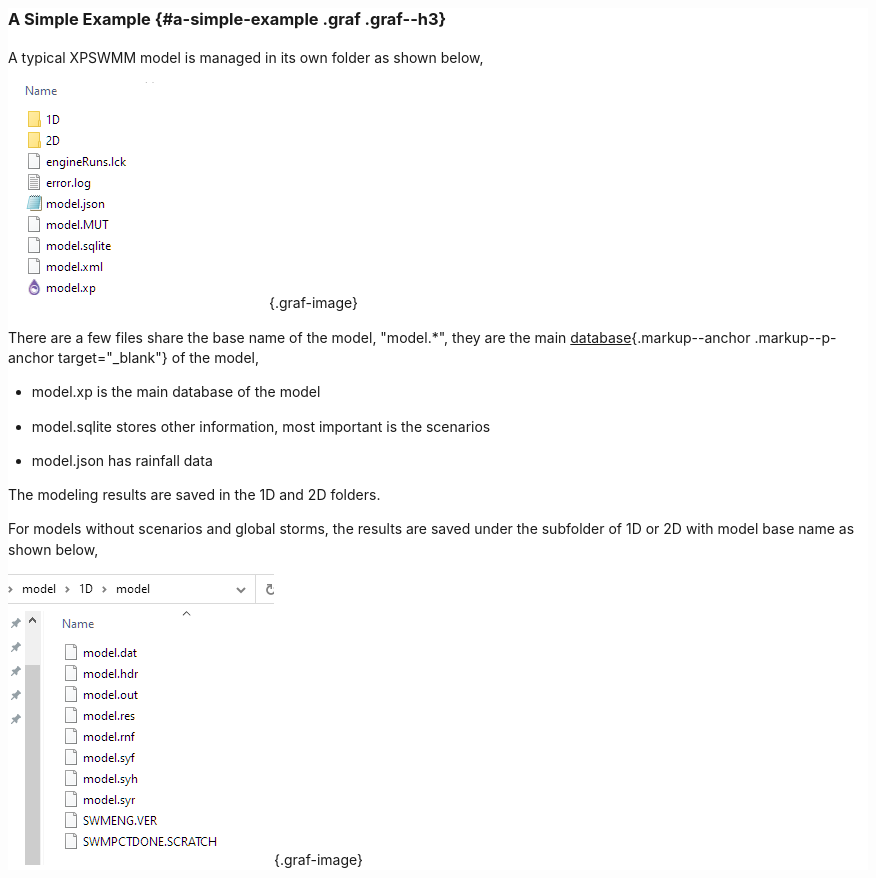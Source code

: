 
### A Simple Example {#a-simple-example .graf .graf--h3}



A typical XPSWMM model is managed in its own folder as shown below,



![](./img/1_pOrdjcBeBkpwuTuqW2cRmw.png){.graf-image}



There are a few files share the base name of the model, "model.\*", they are the main [database](https://help.innovyze.com/display/xps/The+Database){.markup--anchor .markup--p-anchor target="_blank"} of the model,



-   model.xp is the main database of the model

-   model.sqlite stores other information, most important is the scenarios

-   model.json has rainfall data



The modeling results are saved in the 1D and 2D folders.



For models without scenarios and global storms, the results are saved under the subfolder of 1D or 2D with model base name as shown below,



![](./img/1_I4d3ISeRUCPqUby_8NA0rw.png){.graf-image}
